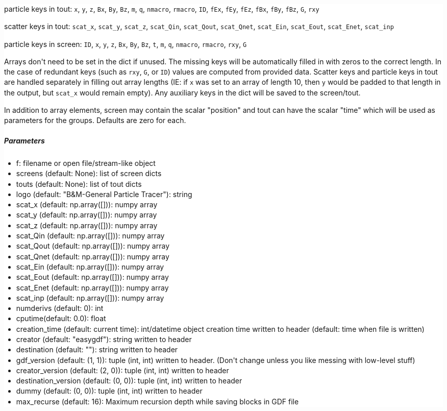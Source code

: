 particle keys in tout: `x`, `y`, `z`, `Bx`, `By`, `Bz`, `m`, `q`, `nmacro`, `rmacro`, `ID`, `fEx`, `fEy`, `fEz`,
`fBx`, `fBy`, `fBz`, `G`, `rxy`

scatter keys in tout: `scat_x`, `scat_y`, `scat_z`, `scat_Qin`, `scat_Qout`, `scat_Qnet`, `scat_Ein`, `scat_Eout`,
`scat_Enet`, `scat_inp`

particle keys in screen: `ID`, `x`, `y`, `z`, `Bx`, `By`, `Bz`, `t`, `m`, `q`, `nmacro`, `rmacro`, `rxy`, `G`

Arrays don't need to be set in the dict if unused.  The missing keys will be automatically filled in with zeros to
the correct length.  In the case of redundant keys (such as `rxy`, `G`, or `ID`) values are computed from provided
data.  Scatter keys and particle keys in tout are handled separately in filling out array lengths (IE: if `x` was
set to an array of length 10, then `y` would be padded to that length in the output, but `scat_x` would remain
empty).  Any auxiliary keys in the dict will be saved to the screen/tout.

In addition to array elements, screen may contain the scalar "position" and tout can have the scalar "time" which
will be used as parameters for the groups.  Defaults are zero for each.

##### Parameters
 * f: filename or open file/stream-like object
 * screens (default: None): list of screen dicts
 * touts (default: None): list of tout dicts
 * logo (default: "B&M-General Particle Tracer"): string
 * scat_x (default: np.array([])): numpy array
 * scat_y (default: np.array([])): numpy array
 * scat_z (default: np.array([])): numpy array
 * scat_Qin (default: np.array([])): numpy array
 * scat_Qout (default: np.array([])): numpy array
 * scat_Qnet (default: np.array([])): numpy array
 * scat_Ein (default: np.array([])): numpy array
 * scat_Eout (default: np.array([])): numpy array
 * scat_Enet (default: np.array([])): numpy array
 * scat_inp (default: np.array([])): numpy array
 * numderivs (default: 0): int
 * cputime(default: 0.0): float
 * creation_time (default: current time): int/datetime object creation time written to header (default: time when file is written)
 * creator (default: "easygdf"): string written to header
 * destination (default: ""): string written to header
 * gdf_version (default: (1, 1)): tuple (int, int) written to header.  (Don't change unless you like messing with low-level stuff)
 * creator_version (default: (2, 0)): tuple (int, int) written to header
 * destination_version (default: (0, 0)): tuple (int, int) written to header
 * dummy (default: (0, 0)): tuple (int, int) written to header
 * max_recurse (default: 16): Maximum recursion depth while saving blocks in GDF file
